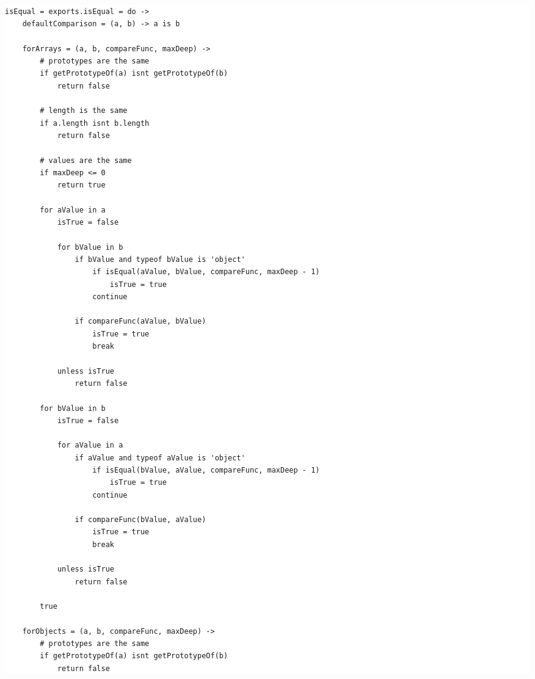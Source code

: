     isEqual = exports.isEqual = do ->
        defaultComparison = (a, b) -> a is b

        forArrays = (a, b, compareFunc, maxDeep) ->
            # prototypes are the same
            if getPrototypeOf(a) isnt getPrototypeOf(b)
                return false

            # length is the same
            if a.length isnt b.length
                return false

            # values are the same
            if maxDeep <= 0
                return true

            for aValue in a
                isTrue = false

                for bValue in b
                    if bValue and typeof bValue is 'object'
                        if isEqual(aValue, bValue, compareFunc, maxDeep - 1)
                            isTrue = true
                        continue

                    if compareFunc(aValue, bValue)
                        isTrue = true
                        break

                unless isTrue
                    return false

            for bValue in b
                isTrue = false

                for aValue in a
                    if aValue and typeof aValue is 'object'
                        if isEqual(bValue, aValue, compareFunc, maxDeep - 1)
                            isTrue = true
                        continue

                    if compareFunc(bValue, aValue)
                        isTrue = true
                        break

                unless isTrue
                    return false

            true

        forObjects = (a, b, compareFunc, maxDeep) ->
            # prototypes are the same
            if getPrototypeOf(a) isnt getPrototypeOf(b)
                return false
